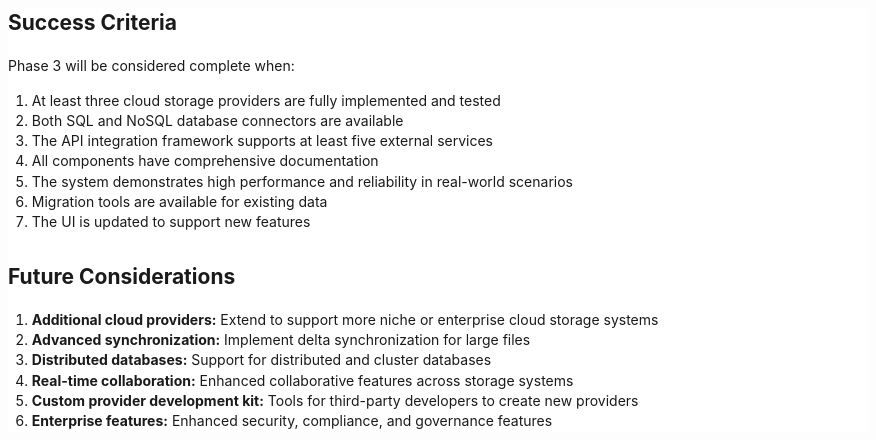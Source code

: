 ## Success Criteria

Phase 3 will be considered complete when:

1. At least three cloud storage providers are fully implemented and tested
2. Both SQL and NoSQL database connectors are available
3. The API integration framework supports at least five external services
4. All components have comprehensive documentation
5. The system demonstrates high performance and reliability in real-world scenarios
6. Migration tools are available for existing data
7. The UI is updated to support new features

## Future Considerations

1. **Additional cloud providers:** Extend to support more niche or enterprise cloud storage systems
2. **Advanced synchronization:** Implement delta synchronization for large files
3. **Distributed databases:** Support for distributed and cluster databases
4. **Real-time collaboration:** Enhanced collaborative features across storage systems
5. **Custom provider development kit:** Tools for third-party developers to create new providers
6. **Enterprise features:** Enhanced security, compliance, and governance features